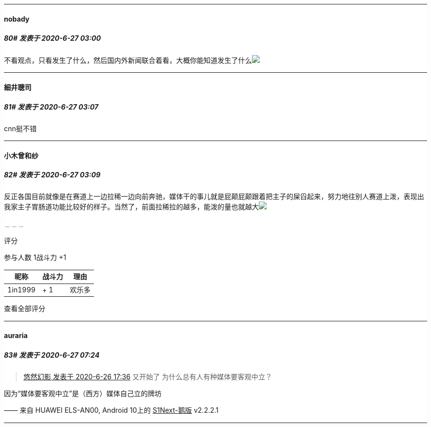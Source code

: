 
-----

####  nobady  
##### 80#       发表于 2020-6-27 03:00


不看观点，只看发生了什么，然后国内外新闻联合着看，大概你能知道发生了什么<img src="https://static.saraba1st.com/image/smiley/face2017/027.png" referrerpolicy="no-referrer">


-----

####  細井聰司  
##### 81#       发表于 2020-6-27 03:07


cnn挺不错


-----

####  小木曾和纱  
##### 82#       发表于 2020-6-27 03:09


反正各国目前就像是在赛道上一边拉稀一边向前奔驰，媒体干的事儿就是屁颠屁颠跟着把主子的屎舀起来，努力地往别人赛道上泼，表现出我家主子胃肠道功能比较好的样子。当然了，前面拉稀拉的越多，能泼的量也就越大<img src="https://static.saraba1st.com/image/smiley/face2017/217.gif" referrerpolicy="no-referrer">


﹍﹍﹍

评分


 参与人数 1战斗力 +1

|昵称|战斗力|理由|
|----|---|---|
| 1in1999| + 1|欢乐多|


查看全部评分


-----

####  auraria  
##### 83#       发表于 2020-6-27 07:24


<blockquote><a href="httphttps://bbs.saraba1st.com/2b/forum.php?mod=redirect&amp;goto=findpost&amp;pid=47961233&amp;ptid=1944198" target="_blank">悠然幻影 发表于 2020-6-26 17:36</a>
又开始了 为什么总有人有种媒体要客观中立？</blockquote>
因为“媒体要客观中立”是（西方）媒体自己立的牌坊

—— 来自 HUAWEI ELS-AN00, Android 10上的 [S1Next-鹅版](https://github.com/ykrank/S1-Next/releases) v2.2.2.1


-----
